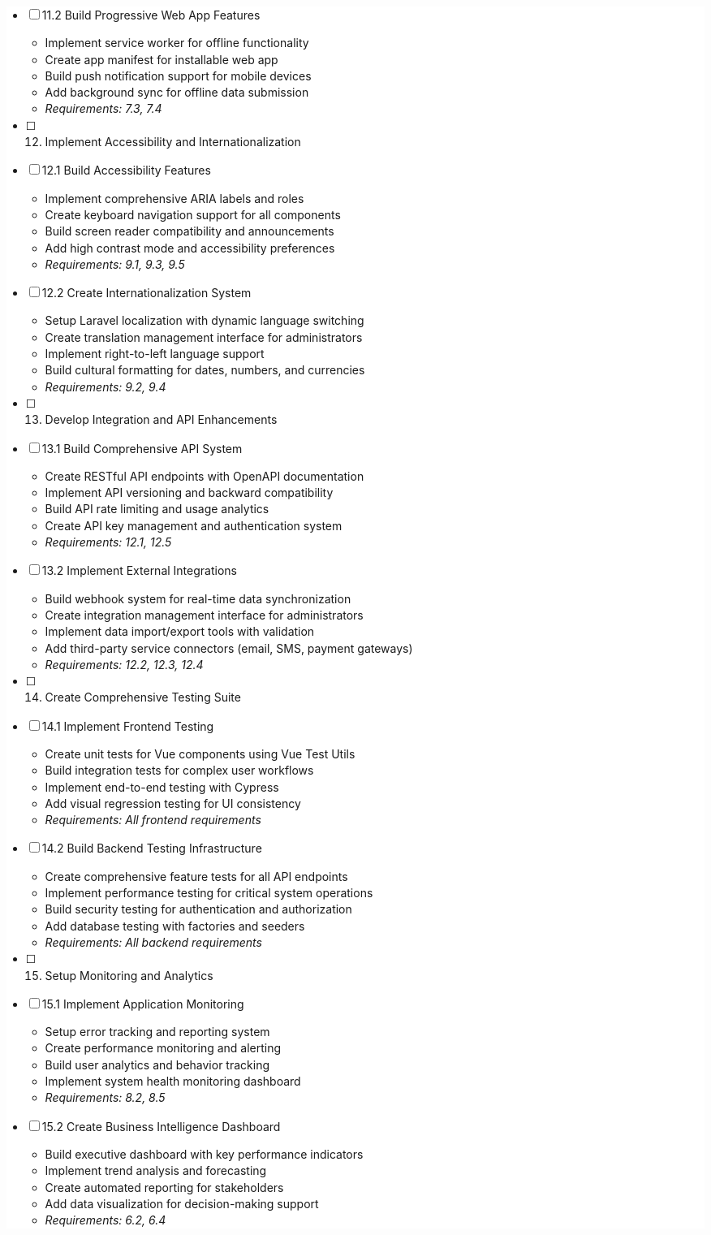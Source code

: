 - [ ] 11.2 Build Progressive Web App Features
  - Implement service worker for offline functionality
  - Create app manifest for installable web app
  - Build push notification support for mobile devices
  - Add background sync for offline data submission
  - _Requirements: 7.3, 7.4_

- [ ] 12. Implement Accessibility and Internationalization
- [ ] 12.1 Build Accessibility Features
  - Implement comprehensive ARIA labels and roles
  - Create keyboard navigation support for all components
  - Build screen reader compatibility and announcements
  - Add high contrast mode and accessibility preferences
  - _Requirements: 9.1, 9.3, 9.5_

- [ ] 12.2 Create Internationalization System
  - Setup Laravel localization with dynamic language switching
  - Create translation management interface for administrators
  - Implement right-to-left language support
  - Build cultural formatting for dates, numbers, and currencies
  - _Requirements: 9.2, 9.4_

- [ ] 13. Develop Integration and API Enhancements
- [ ] 13.1 Build Comprehensive API System
  - Create RESTful API endpoints with OpenAPI documentation
  - Implement API versioning and backward compatibility
  - Build API rate limiting and usage analytics
  - Create API key management and authentication system
  - _Requirements: 12.1, 12.5_

- [ ] 13.2 Implement External Integrations
  - Build webhook system for real-time data synchronization
  - Create integration management interface for administrators
  - Implement data import/export tools with validation
  - Add third-party service connectors (email, SMS, payment gateways)
  - _Requirements: 12.2, 12.3, 12.4_

- [ ] 14. Create Comprehensive Testing Suite
- [ ] 14.1 Implement Frontend Testing
  - Create unit tests for Vue components using Vue Test Utils
  - Build integration tests for complex user workflows
  - Implement end-to-end testing with Cypress
  - Add visual regression testing for UI consistency
  - _Requirements: All frontend requirements_

- [ ] 14.2 Build Backend Testing Infrastructure
  - Create comprehensive feature tests for all API endpoints
  - Implement performance testing for critical system operations
  - Build security testing for authentication and authorization
  - Add database testing with factories and seeders
  - _Requirements: All backend requirements_

- [ ] 15. Setup Monitoring and Analytics
- [ ] 15.1 Implement Application Monitoring
  - Setup error tracking and reporting system
  - Create performance monitoring and alerting
  - Build user analytics and behavior tracking
  - Implement system health monitoring dashboard
  - _Requirements: 8.2, 8.5_

- [ ] 15.2 Create Business Intelligence Dashboard
  - Build executive dashboard with key performance indicators
  - Implement trend analysis and forecasting
  - Create automated reporting for stakeholders
  - Add data visualization for decision-making support
  - _Requirements: 6.2, 6.4_